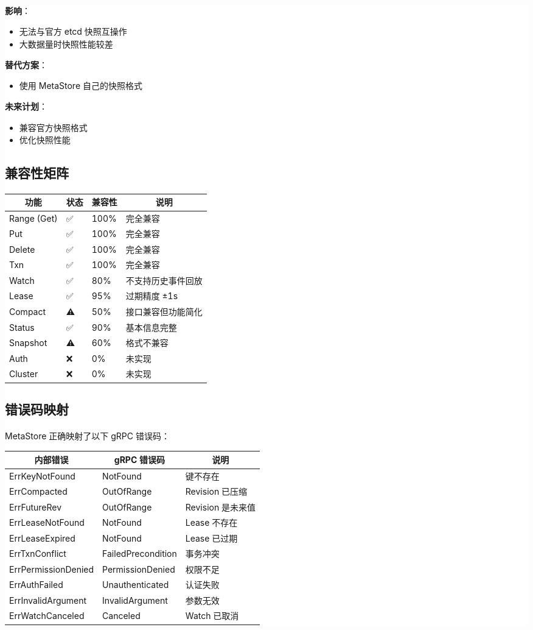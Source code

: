 **影响**：
- 无法与官方 etcd 快照互操作
- 大数据量时快照性能较差

**替代方案**：
- 使用 MetaStore 自己的快照格式

**未来计划**：
- 兼容官方快照格式
- 优化快照性能

## 兼容性矩阵

| 功能 | 状态 | 兼容性 | 说明 |
|------|------|--------|------|
| Range (Get) | ✅ | 100% | 完全兼容 |
| Put | ✅ | 100% | 完全兼容 |
| Delete | ✅ | 100% | 完全兼容 |
| Txn | ✅ | 100% | 完全兼容 |
| Watch | ✅ | 80% | 不支持历史事件回放 |
| Lease | ✅ | 95% | 过期精度 ±1s |
| Compact | ⚠️ | 50% | 接口兼容但功能简化 |
| Status | ✅ | 90% | 基本信息完整 |
| Snapshot | ⚠️ | 60% | 格式不兼容 |
| Auth | ❌ | 0% | 未实现 |
| Cluster | ❌ | 0% | 未实现 |

## 错误码映射

MetaStore 正确映射了以下 gRPC 错误码：

| 内部错误 | gRPC 错误码 | 说明 |
|----------|-------------|------|
| ErrKeyNotFound | NotFound | 键不存在 |
| ErrCompacted | OutOfRange | Revision 已压缩 |
| ErrFutureRev | OutOfRange | Revision 是未来值 |
| ErrLeaseNotFound | NotFound | Lease 不存在 |
| ErrLeaseExpired | NotFound | Lease 已过期 |
| ErrTxnConflict | FailedPrecondition | 事务冲突 |
| ErrPermissionDenied | PermissionDenied | 权限不足 |
| ErrAuthFailed | Unauthenticated | 认证失败 |
| ErrInvalidArgument | InvalidArgument | 参数无效 |
| ErrWatchCanceled | Canceled | Watch 已取消 |
